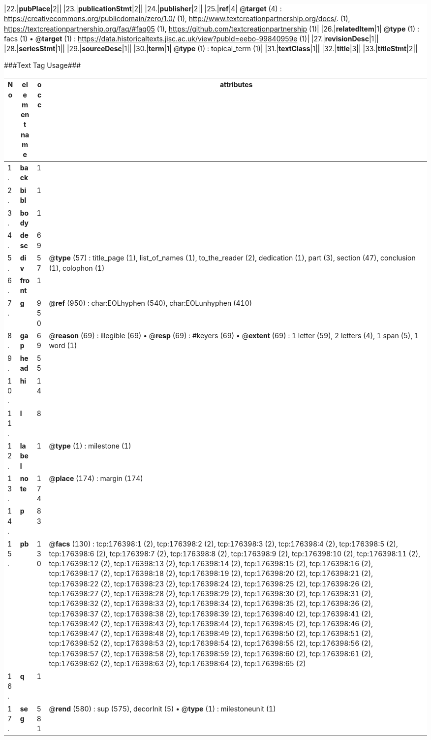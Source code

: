 |22.|__pubPlace__|2||
|23.|__publicationStmt__|2||
|24.|__publisher__|2||
|25.|__ref__|4| @__target__ (4) : https://creativecommons.org/publicdomain/zero/1.0/ (1), http://www.textcreationpartnership.org/docs/. (1), https://textcreationpartnership.org/faq/#faq05 (1), https://github.com/textcreationpartnership (1)|
|26.|__relatedItem__|1| @__type__ (1) : facs (1)  •  @__target__ (1) : https://data.historicaltexts.jisc.ac.uk/view?pubId=eebo-99840959e (1)|
|27.|__revisionDesc__|1||
|28.|__seriesStmt__|1||
|29.|__sourceDesc__|1||
|30.|__term__|1| @__type__ (1) : topical_term (1)|
|31.|__textClass__|1||
|32.|__title__|3||
|33.|__titleStmt__|2||


###Text Tag Usage###

|No|element name|occ|attributes|
|---|---|---|---|
|1.|__back__|1||
|2.|__bibl__|1||
|3.|__body__|1||
|4.|__desc__|69||
|5.|__div__|57| @__type__ (57) : title_page (1), list_of_names (1), to_the_reader (2), dedication (1), part (3), section (47), conclusion (1), colophon (1)|
|6.|__front__|1||
|7.|__g__|950| @__ref__ (950) : char:EOLhyphen (540), char:EOLunhyphen (410)|
|8.|__gap__|69| @__reason__ (69) : illegible (69)  •  @__resp__ (69) : #keyers (69)  •  @__extent__ (69) : 1 letter (59), 2 letters (4), 1 span (5), 1 word (1)|
|9.|__head__|55||
|10.|__hi__|14||
|11.|__l__|8||
|12.|__label__|1| @__type__ (1) : milestone (1)|
|13.|__note__|174| @__place__ (174) : margin (174)|
|14.|__p__|83||
|15.|__pb__|130| @__facs__ (130) : tcp:176398:1 (2), tcp:176398:2 (2), tcp:176398:3 (2), tcp:176398:4 (2), tcp:176398:5 (2), tcp:176398:6 (2), tcp:176398:7 (2), tcp:176398:8 (2), tcp:176398:9 (2), tcp:176398:10 (2), tcp:176398:11 (2), tcp:176398:12 (2), tcp:176398:13 (2), tcp:176398:14 (2), tcp:176398:15 (2), tcp:176398:16 (2), tcp:176398:17 (2), tcp:176398:18 (2), tcp:176398:19 (2), tcp:176398:20 (2), tcp:176398:21 (2), tcp:176398:22 (2), tcp:176398:23 (2), tcp:176398:24 (2), tcp:176398:25 (2), tcp:176398:26 (2), tcp:176398:27 (2), tcp:176398:28 (2), tcp:176398:29 (2), tcp:176398:30 (2), tcp:176398:31 (2), tcp:176398:32 (2), tcp:176398:33 (2), tcp:176398:34 (2), tcp:176398:35 (2), tcp:176398:36 (2), tcp:176398:37 (2), tcp:176398:38 (2), tcp:176398:39 (2), tcp:176398:40 (2), tcp:176398:41 (2), tcp:176398:42 (2), tcp:176398:43 (2), tcp:176398:44 (2), tcp:176398:45 (2), tcp:176398:46 (2), tcp:176398:47 (2), tcp:176398:48 (2), tcp:176398:49 (2), tcp:176398:50 (2), tcp:176398:51 (2), tcp:176398:52 (2), tcp:176398:53 (2), tcp:176398:54 (2), tcp:176398:55 (2), tcp:176398:56 (2), tcp:176398:57 (2), tcp:176398:58 (2), tcp:176398:59 (2), tcp:176398:60 (2), tcp:176398:61 (2), tcp:176398:62 (2), tcp:176398:63 (2), tcp:176398:64 (2), tcp:176398:65 (2)|
|16.|__q__|1||
|17.|__seg__|581| @__rend__ (580) : sup (575), decorInit (5)  •  @__type__ (1) : milestoneunit (1)|
